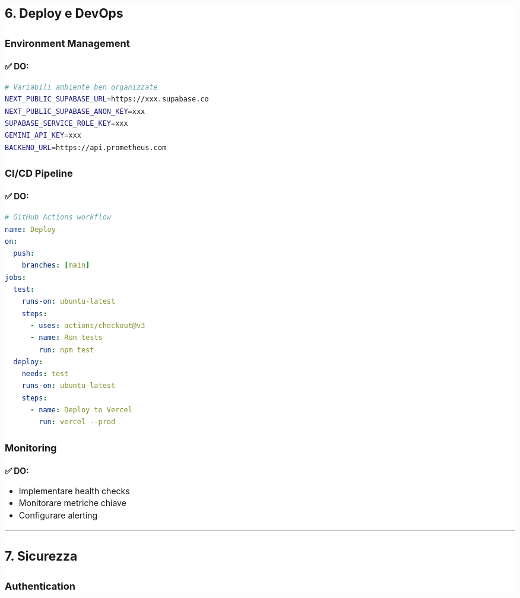 
## 6. Deploy e DevOps

### Environment Management

**✅ DO:**
```bash
# Variabili ambiente ben organizzate
NEXT_PUBLIC_SUPABASE_URL=https://xxx.supabase.co
NEXT_PUBLIC_SUPABASE_ANON_KEY=xxx
SUPABASE_SERVICE_ROLE_KEY=xxx
GEMINI_API_KEY=xxx
BACKEND_URL=https://api.prometheus.com
```

### CI/CD Pipeline

**✅ DO:**
```yaml
# GitHub Actions workflow
name: Deploy
on:
  push:
    branches: [main]
jobs:
  test:
    runs-on: ubuntu-latest
    steps:
      - uses: actions/checkout@v3
      - name: Run tests
        run: npm test
  deploy:
    needs: test
    runs-on: ubuntu-latest
    steps:
      - name: Deploy to Vercel
        run: vercel --prod
```

### Monitoring

**✅ DO:**
- Implementare health checks
- Monitorare metriche chiave
- Configurare alerting

---

## 7. Sicurezza

### Authentication
